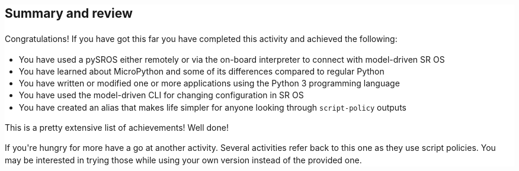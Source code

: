 ## Summary and review

Congratulations!  If you have got this far you have completed this activity and achieved the following:

- You have used a pySROS either remotely or via the on-board interpreter to connect with model-driven SR OS
- You have learned about MicroPython and some of its differences compared to regular Python
- You have written or modified one or more applications using the Python 3 programming language
- You have used the model-driven CLI for changing configuration in SR OS
- You have created an alias that makes life simpler for anyone looking through `script-policy` outputs

This is a pretty extensive list of achievements! Well done!

If you're hungry for more have a go at another activity. Several activities refer back to this one as they use script policies. You may be interested in trying those while using your own version instead of the provided one.
